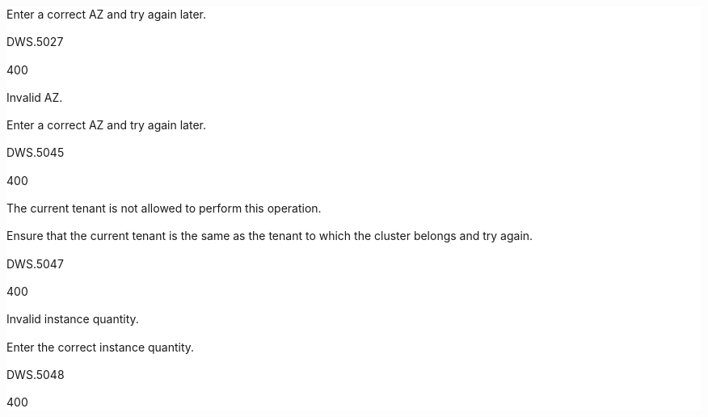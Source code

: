 <td class="cellrowborder" valign="top" width="37%" headers="mcps1.2.5.1.4 "><p id="p8284193511220"><a name="p8284193511220"></a><a name="p8284193511220"></a>Enter a correct AZ and try again later.</p>
</td>
</tr>
<tr id="en-us_topic_0067711912_row43769104"><td class="cellrowborder" valign="top" width="15.06%" headers="mcps1.2.5.1.1 "><p id="en-us_topic_0067711912_p55636561"><a name="en-us_topic_0067711912_p55636561"></a><a name="en-us_topic_0067711912_p55636561"></a>DWS.5027</p>
</td>
<td class="cellrowborder" valign="top" width="7.9399999999999995%" headers="mcps1.2.5.1.2 "><p id="en-us_topic_0067711912_p10267631"><a name="en-us_topic_0067711912_p10267631"></a><a name="en-us_topic_0067711912_p10267631"></a>400</p>
</td>
<td class="cellrowborder" valign="top" width="40%" headers="mcps1.2.5.1.3 "><p id="en-us_topic_0067711912_p26371793"><a name="en-us_topic_0067711912_p26371793"></a><a name="en-us_topic_0067711912_p26371793"></a>Invalid AZ.</p>
</td>
<td class="cellrowborder" valign="top" width="37%" headers="mcps1.2.5.1.4 "><p id="p2285193512219"><a name="p2285193512219"></a><a name="p2285193512219"></a>Enter a correct AZ and try again later.</p>
</td>
</tr>
<tr id="en-us_topic_0067711912_row36019552"><td class="cellrowborder" valign="top" width="15.06%" headers="mcps1.2.5.1.1 "><p id="en-us_topic_0067711912_p31902563"><a name="en-us_topic_0067711912_p31902563"></a><a name="en-us_topic_0067711912_p31902563"></a>DWS.5045</p>
</td>
<td class="cellrowborder" valign="top" width="7.9399999999999995%" headers="mcps1.2.5.1.2 "><p id="en-us_topic_0067711912_p33970848"><a name="en-us_topic_0067711912_p33970848"></a><a name="en-us_topic_0067711912_p33970848"></a>400</p>
</td>
<td class="cellrowborder" valign="top" width="40%" headers="mcps1.2.5.1.3 "><p id="en-us_topic_0067711912_p175293"><a name="en-us_topic_0067711912_p175293"></a><a name="en-us_topic_0067711912_p175293"></a>The current tenant is not allowed to perform this operation.</p>
</td>
<td class="cellrowborder" valign="top" width="37%" headers="mcps1.2.5.1.4 "><p id="p1928511351211"><a name="p1928511351211"></a><a name="p1928511351211"></a>Ensure that the current tenant is the same as the tenant to which the cluster belongs and try again.</p>
</td>
</tr>
<tr id="row476794892716"><td class="cellrowborder" valign="top" width="15.06%" headers="mcps1.2.5.1.1 "><p id="p75991856162714"><a name="p75991856162714"></a><a name="p75991856162714"></a>DWS.5047</p>
</td>
<td class="cellrowborder" valign="top" width="7.9399999999999995%" headers="mcps1.2.5.1.2 "><p id="p460595615274"><a name="p460595615274"></a><a name="p460595615274"></a>400</p>
</td>
<td class="cellrowborder" valign="top" width="40%" headers="mcps1.2.5.1.3 "><p id="p127694488277"><a name="p127694488277"></a><a name="p127694488277"></a>Invalid instance quantity.</p>
</td>
<td class="cellrowborder" valign="top" width="37%" headers="mcps1.2.5.1.4 "><p id="p187691348132720"><a name="p187691348132720"></a><a name="p187691348132720"></a>Enter the correct instance quantity.</p>
</td>
</tr>
<tr id="en-us_topic_0067711912_row1577639"><td class="cellrowborder" valign="top" width="15.06%" headers="mcps1.2.5.1.1 "><p id="en-us_topic_0067711912_p60679928"><a name="en-us_topic_0067711912_p60679928"></a><a name="en-us_topic_0067711912_p60679928"></a>DWS.5048</p>
</td>
<td class="cellrowborder" valign="top" width="7.9399999999999995%" headers="mcps1.2.5.1.2 "><p id="en-us_topic_0067711912_p16127101"><a name="en-us_topic_0067711912_p16127101"></a><a name="en-us_topic_0067711912_p16127101"></a>400</p>
</td>